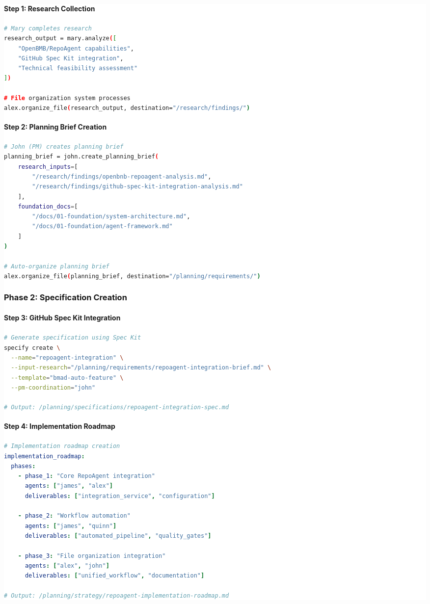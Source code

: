 #### **Step 1: Research Collection**
```bash
# Mary completes research
research_output = mary.analyze([
    "OpenBMB/RepoAgent capabilities",
    "GitHub Spec Kit integration",
    "Technical feasibility assessment"
])

# File organization system processes
alex.organize_file(research_output, destination="/research/findings/")
```

#### **Step 2: Planning Brief Creation**
```bash
# John (PM) creates planning brief
planning_brief = john.create_planning_brief(
    research_inputs=[
        "/research/findings/openbnb-repoagent-analysis.md",
        "/research/findings/github-spec-kit-integration-analysis.md"
    ],
    foundation_docs=[
        "/docs/01-foundation/system-architecture.md",
        "/docs/01-foundation/agent-framework.md"
    ]
)

# Auto-organize planning brief
alex.organize_file(planning_brief, destination="/planning/requirements/")
```

### **Phase 2: Specification Creation**

#### **Step 3: GitHub Spec Kit Integration**
```bash
# Generate specification using Spec Kit
specify create \
  --name="repoagent-integration" \
  --input-research="/planning/requirements/repoagent-integration-brief.md" \
  --template="bmad-auto-feature" \
  --pm-coordination="john"

# Output: /planning/specifications/repoagent-integration-spec.md
```

#### **Step 4: Implementation Roadmap**
```yaml
# Implementation roadmap creation
implementation_roadmap:
  phases:
    - phase_1: "Core RepoAgent integration"
      agents: ["james", "alex"]
      deliverables: ["integration_service", "configuration"]

    - phase_2: "Workflow automation"
      agents: ["james", "quinn"]
      deliverables: ["automated_pipeline", "quality_gates"]

    - phase_3: "File organization integration"
      agents: ["alex", "john"]
      deliverables: ["unified_workflow", "documentation"]

# Output: /planning/strategy/repoagent-implementation-roadmap.md
```
